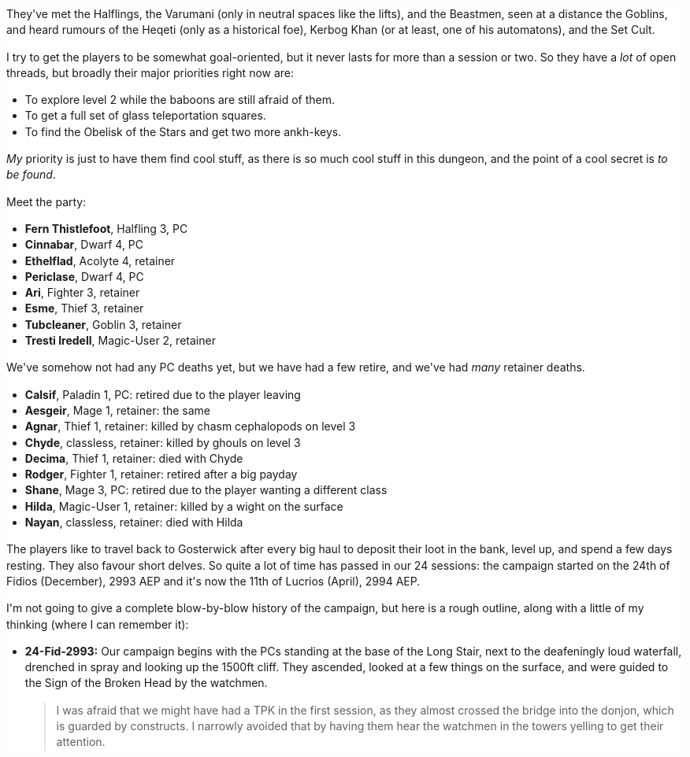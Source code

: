 They've met the Halflings, the Varumani (only in neutral spaces like the lifts),
and the Beastmen, seen at a distance the Goblins, and heard rumours of the
Heqeti (only as a historical foe), Kerbog Khan (or at least, one of his
automatons), and the Set Cult.

I try to get the players to be somewhat goal-oriented, but it never lasts for
more than a session or two.  So they have a *lot* of open threads, but broadly
their major priorities right now are:

- To explore level 2 while the baboons are still afraid of them.
- To get a full set of glass teleportation squares.
- To find the Obelisk of the Stars and get two more ankh-keys.

*My* priority is just to have them find cool stuff, as there is so much cool
stuff in this dungeon, and the point of a cool secret is *to be found*.

Meet the party:

- **Fern Thistlefoot**, Halfling 3, PC
- **Cinnabar**, Dwarf 4, PC
- **Ethelflad**, Acolyte 4, retainer
- **Periclase**, Dwarf 4, PC
- **Ari**, Fighter 3, retainer
- **Esme**, Thief 3, retainer
- **Tubcleaner**, Goblin 3, retainer
- **Tresti Iredell**, Magic-User 2, retainer

We've somehow not had any PC deaths yet, but we have had a few retire, and we've
had *many* retainer deaths.

- **Calsif**, Paladin 1, PC: retired due to the player leaving
- **Aesgeir**, Mage 1, retainer: the same
- **Agnar**, Thief 1, retainer: killed by chasm cephalopods on level 3
- **Chyde**, classless, retainer: killed by ghouls on level 3
- **Decima**, Thief 1, retainer: died with Chyde
- **Rodger**, Fighter 1, retainer: retired after a big payday
- **Shane**, Mage 3, PC: retired due to the player wanting a different class
- **Hilda**, Magic-User 1, retainer: killed by a wight on the surface
- **Nayan**, classless, retainer: died with Hilda

The players like to travel back to Gosterwick after every big haul to deposit
their loot in the bank, level up, and spend a few days resting.  They also
favour short delves.  So quite a lot of time has passed in our 24 sessions: the
campaign started on the 24th of Fidios (December), 2993 AEP and it's now the
11th of Lucrios (April), 2994 AEP.

I'm not going to give a complete blow-by-blow history of the campaign, but here
is a rough outline, along with a little of my thinking (where I can remember
it):

- **24-Fid-2993:** Our campaign begins with the PCs standing at the base of the
    Long Stair, next to the deafeningly loud waterfall, drenched in spray and
    looking up the 1500ft cliff.  They ascended, looked at a few things on the
    surface, and were guided to the Sign of the Broken Head by the watchmen.

    > I was afraid that we might have had a TPK in the first session, as they
    > almost crossed the bridge into the donjon, which is guarded by constructs.
    > I narrowly avoided that by having them hear the watchmen in the towers
    > yelling to get their attention.
